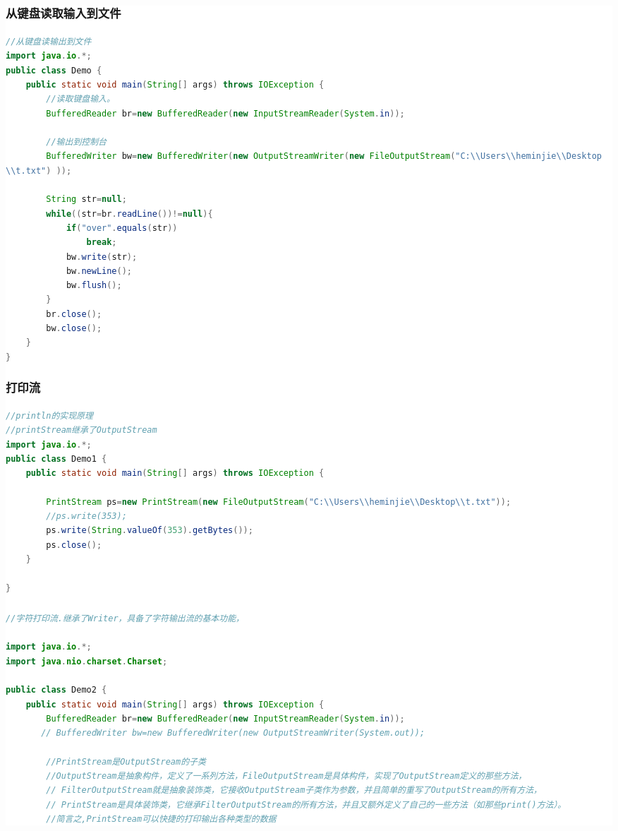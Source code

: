 #### 
### 从键盘读取输入到文件
```java
//从键盘读输出到文件
import java.io.*;
public class Demo {
    public static void main(String[] args) throws IOException {
        //读取键盘输入。
        BufferedReader br=new BufferedReader(new InputStreamReader(System.in));

        //输出到控制台
        BufferedWriter bw=new BufferedWriter(new OutputStreamWriter(new FileOutputStream("C:\\Users\\heminjie\\Desktop\\t.txt") ));

        String str=null;
        while((str=br.readLine())!=null){
            if("over".equals(str))
                break;
            bw.write(str);
            bw.newLine();
            bw.flush();
        }
        br.close();
        bw.close();
    }
}

```
### 打印流
```java
//println的实现原理
//printStream继承了OutputStream
import java.io.*;
public class Demo1 {
    public static void main(String[] args) throws IOException {

        PrintStream ps=new PrintStream(new FileOutputStream("C:\\Users\\heminjie\\Desktop\\t.txt"));
        //ps.write(353);
        ps.write(String.valueOf(353).getBytes());
        ps.close();
    }

}

```
### 
```java
//字符打印流.继承了Writer，具备了字符输出流的基本功能，

import java.io.*;
import java.nio.charset.Charset;

public class Demo2 {
    public static void main(String[] args) throws IOException {
        BufferedReader br=new BufferedReader(new InputStreamReader(System.in));
       // BufferedWriter bw=new BufferedWriter(new OutputStreamWriter(System.out));

        //PrintStream是OutputStream的子类
        //OutputStream是抽象构件，定义了一系列方法，FileOutputStream是具体构件，实现了OutputStream定义的那些方法，
        // FilterOutputStream就是抽象装饰类，它接收OutputStream子类作为参数，并且简单的重写了OutputStream的所有方法，
        // PrintStream是具体装饰类，它继承FilterOutputStream的所有方法，并且又额外定义了自己的一些方法（如那些print()方法）。
        //简言之,PrintStream可以快捷的打印输出各种类型的数据
```